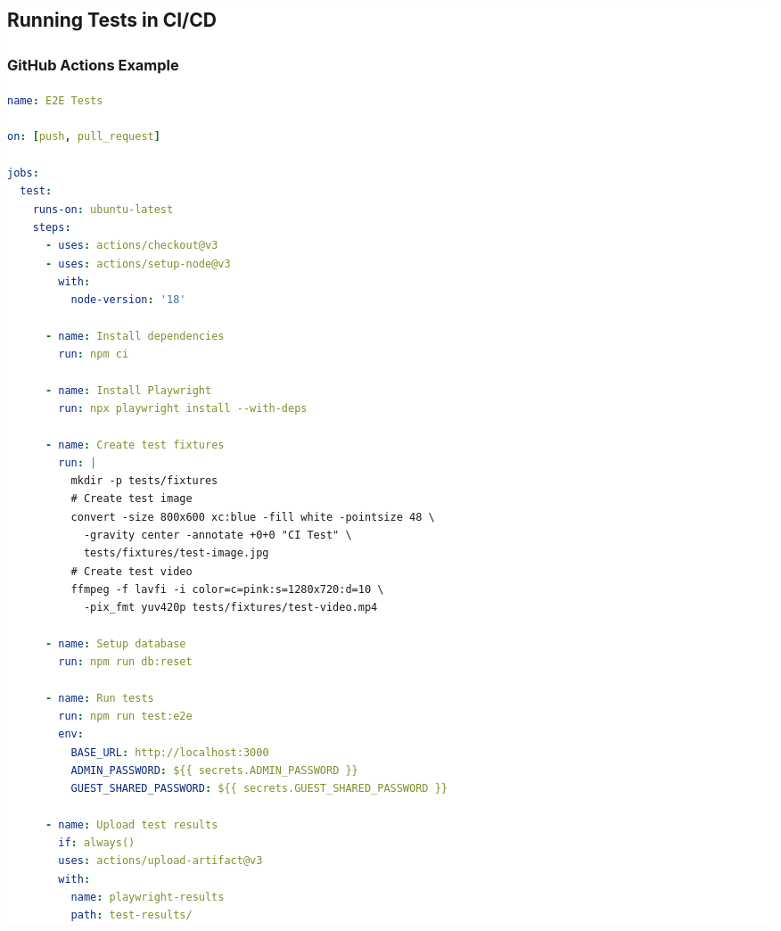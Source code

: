 ## Running Tests in CI/CD

### GitHub Actions Example
```yaml
name: E2E Tests

on: [push, pull_request]

jobs:
  test:
    runs-on: ubuntu-latest
    steps:
      - uses: actions/checkout@v3
      - uses: actions/setup-node@v3
        with:
          node-version: '18'

      - name: Install dependencies
        run: npm ci

      - name: Install Playwright
        run: npx playwright install --with-deps

      - name: Create test fixtures
        run: |
          mkdir -p tests/fixtures
          # Create test image
          convert -size 800x600 xc:blue -fill white -pointsize 48 \
            -gravity center -annotate +0+0 "CI Test" \
            tests/fixtures/test-image.jpg
          # Create test video
          ffmpeg -f lavfi -i color=c=pink:s=1280x720:d=10 \
            -pix_fmt yuv420p tests/fixtures/test-video.mp4

      - name: Setup database
        run: npm run db:reset

      - name: Run tests
        run: npm run test:e2e
        env:
          BASE_URL: http://localhost:3000
          ADMIN_PASSWORD: ${{ secrets.ADMIN_PASSWORD }}
          GUEST_SHARED_PASSWORD: ${{ secrets.GUEST_SHARED_PASSWORD }}

      - name: Upload test results
        if: always()
        uses: actions/upload-artifact@v3
        with:
          name: playwright-results
          path: test-results/
```
